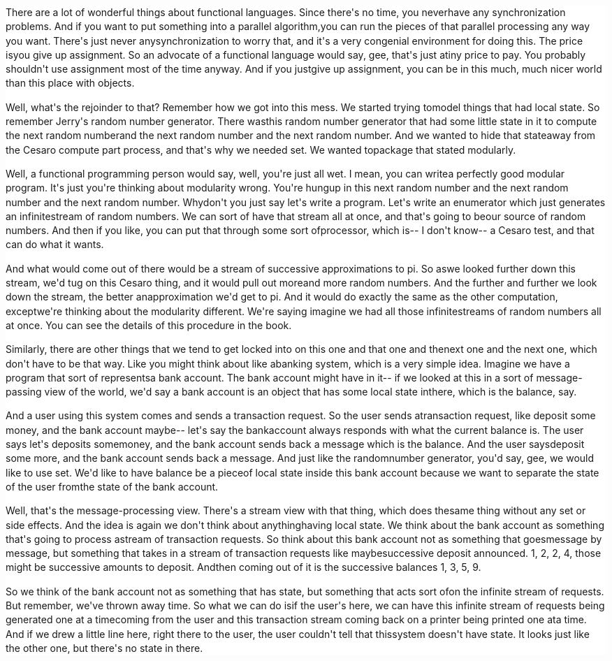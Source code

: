 There are a lot of wonderful things about functional languages. Since there's no time, you neverhave any synchronization problems. And if you want to put something into a parallel algorithm,you can run the pieces of that parallel processing any way you want. There's just never anysynchronization to worry that, and it's a very congenial environment for doing this. The price isyou give up assignment. So an advocate of a functional language would say, gee, that's just atiny price to pay. You probably shouldn't use assignment most of the time anyway. And if you justgive up assignment, you can be in this much, much nicer world than this place with objects.

Well, what's the rejoinder to that? Remember how we got into this mess. We started trying tomodel things that had local state. So remember Jerry's random number generator. There wasthis random number generator that had some little state in it to compute the next random numberand the next random number and the next random number. And we wanted to hide that stateaway from the Cesaro compute part process, and that's why we needed set. We wanted topackage that stated modularly.

Well, a functional programming person would say, well, you're just all wet. I mean, you can writea perfectly good modular program. It's just you're thinking about modularity wrong. You're hungup in this next random number and the next random number and the next random number. Whydon't you just say let's write a program. Let's write an enumerator which just generates an infinitestream of random numbers. We can sort of have that stream all at once, and that's going to beour source of random numbers. And then if you like, you can put that through some sort ofprocessor, which is-- I don't know-- a Cesaro test, and that can do what it wants.

And what would come out of there would be a stream of successive approximations to pi. So aswe looked further down this stream, we'd tug on this Cesaro thing, and it would pull out moreand more random numbers. And the further and further we look down the stream, the better anapproximation we'd get to pi. And it would do exactly the same as the other computation, exceptwe're thinking about the modularity different. We're saying imagine we had all those infinitestreams of random numbers all at once. You can see the details of this procedure in the book.

Similarly, there are other things that we tend to get locked into on this one and that one and thenext one and the next one, which don't have to be that way. Like you might think about like abanking system, which is a very simple idea. Imagine we have a program that sort of representsa bank account. The bank account might have in it-- if we looked at this in a sort of message-passing view of the world, we'd say a bank account is an object that has some local state inthere, which is the balance, say.

And a user using this system comes and sends a transaction request. So the user sends atransaction request, like deposit some money, and the bank account maybe-- let's say the bankaccount always responds with what the current balance is. The user says let's deposits somemoney, and the bank account sends back a message which is the balance. And the user saysdeposit some more, and the bank account sends back a message. And just like the randomnumber generator, you'd say, gee, we would like to use set. We'd like to have balance be a pieceof local state inside this bank account because we want to separate the state of the user fromthe state of the bank account.

Well, that's the message-processing view. There's a stream view with that thing, which does thesame thing without any set or side effects. And the idea is again we don't think about anythinghaving local state. We think about the bank account as something that's going to process astream of transaction requests. So think about this bank account not as something that goesmessage by message, but something that takes in a stream of transaction requests like maybesuccessive deposit announced. 1, 2, 2, 4, those might be successive amounts to deposit. Andthen coming out of it is the successive balances 1, 3, 5, 9.

So we think of the bank account not as something that has state, but something that acts sort ofon the infinite stream of requests. But remember, we've thrown away time. So what we can do isif the user's here, we can have this infinite stream of requests being generated one at a timecoming from the user and this transaction stream coming back on a printer being printed one ata time. And if we drew a little line here, right there to the user, the user couldn't tell that thissystem doesn't have state. It looks just like the other one, but there's no state in there.
